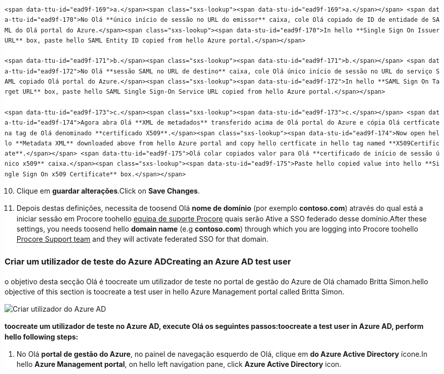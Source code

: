     <span data-ttu-id="ead9f-169">a.</span><span class="sxs-lookup"><span data-stu-id="ead9f-169">a.</span></span> <span data-ttu-id="ead9f-170">No Olá **único início de sessão no URL do emissor** caixa, cole Olá copiado de ID de entidade de SAML do Olá portal do Azure.</span><span class="sxs-lookup"><span data-stu-id="ead9f-170">In hello **Single Sign On Issuer URL** box, paste hello SAML Entity ID copied from hello Azure portal.</span></span>

    <span data-ttu-id="ead9f-171">b.</span><span class="sxs-lookup"><span data-stu-id="ead9f-171">b.</span></span> <span data-ttu-id="ead9f-172">No Olá **sessão SAML no URL de destino** caixa, cole Olá único início de sessão no URL do serviço SAML copiado Olá portal do Azure.</span><span class="sxs-lookup"><span data-stu-id="ead9f-172">In hello **SAML Sign On Target URL** box, paste hello SAML Single Sign-On Service URL copied from hello Azure portal.</span></span>

    <span data-ttu-id="ead9f-173">c.</span><span class="sxs-lookup"><span data-stu-id="ead9f-173">c.</span></span> <span data-ttu-id="ead9f-174">Agora abra Olá **XML de metadados** transferido acima de Olá portal do Azure e cópia Olá certficate na tag de Olá denominado **certificado X509**.</span><span class="sxs-lookup"><span data-stu-id="ead9f-174">Now open hello **Metadata XML** downloaded above from hello Azure portal and copy hello certficate in hello tag named **X509Certificate**.</span></span> <span data-ttu-id="ead9f-175">Olá colar copiados valor para Olá **certificado de início de sessão único x509** caixa.</span><span class="sxs-lookup"><span data-stu-id="ead9f-175">Paste hello copied value into hello **Single Sign On x509 Certificate** box.</span></span>

10. <span data-ttu-id="ead9f-176">Clique em **guardar alterações**.</span><span class="sxs-lookup"><span data-stu-id="ead9f-176">Click on **Save Changes**.</span></span>

11. <span data-ttu-id="ead9f-177">Depois destas definições, necessita de toosend Olá **nome de domínio** (por exemplo **contoso.com**) através do qual está a iniciar sessão em Procore toohello [equipa de suporte Procore](https://support.procore.com/) quais serão Ative a SSO federado desse domínio.</span><span class="sxs-lookup"><span data-stu-id="ead9f-177">After these settings, you needs toosend hello **domain name** (e.g **contoso.com**) through which you are logging into Procore toohello [Procore Support team](https://support.procore.com/) and they will activate federated SSO for that domain.</span></span>




### <a name="creating-an-azure-ad-test-user"></a><span data-ttu-id="ead9f-178">Criar um utilizador de teste do Azure AD</span><span class="sxs-lookup"><span data-stu-id="ead9f-178">Creating an Azure AD test user</span></span>
<span data-ttu-id="ead9f-179">o objetivo desta secção Olá é toocreate um utilizador de teste no portal de gestão do Azure de Olá chamado Britta Simon.</span><span class="sxs-lookup"><span data-stu-id="ead9f-179">hello objective of this section is toocreate a test user in hello Azure Management portal called Britta Simon.</span></span>

![Criar utilizador do Azure AD][100]

<span data-ttu-id="ead9f-181">**toocreate um utilizador de teste no Azure AD, execute Olá os seguintes passos:**</span><span class="sxs-lookup"><span data-stu-id="ead9f-181">**toocreate a test user in Azure AD, perform hello following steps:**</span></span>

1. <span data-ttu-id="ead9f-182">No Olá **portal de gestão do Azure**, no painel de navegação esquerdo de Olá, clique em **do Azure Active Directory** ícone.</span><span class="sxs-lookup"><span data-stu-id="ead9f-182">In hello **Azure Management portal**, on hello left navigation pane, click **Azure Active Directory** icon.</span></span>


[1]: ./media/active-directory-saas-procoresso-tutorial/tutorial_general_01.png
[2]: ./media/active-directory-saas-procoresso-tutorial/tutorial_general_02.png
[3]: ./media/active-directory-saas-procoresso-tutorial/tutorial_general_03.png
[4]: ./media/active-directory-saas-procoresso-tutorial/tutorial_general_04.png
[100]: ./media/active-directory-saas-procoresso-tutorial/tutorial_general_100.png
[200]: ./media/active-directory-saas-procoresso-tutorial/tutorial_general_200.png
[201]: ./media/active-directory-saas-procoresso-tutorial/tutorial_general_201.png
[202]: ./media/active-directory-saas-procoresso-tutorial/tutorial_general_202.png
[203]: ./media/active-directory-saas-procoresso-tutorial/tutorial_general_203.png